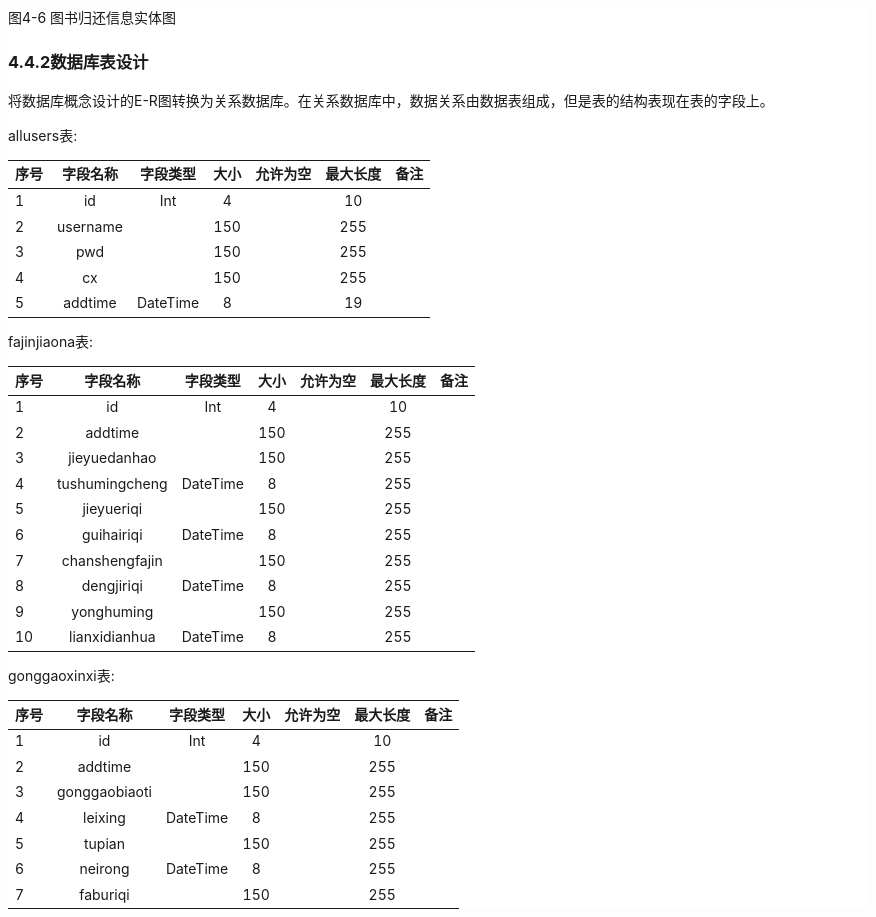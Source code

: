 图4-6 图书归还信息实体图
### 4.4.2数据库表设计
将数据库概念设计的E-R图转换为关系数据库。在关系数据库中，数据关系由数据表组成，但是表的结构表现在表的字段上。

allusers表:

|序号|字段名称|字段类型|大小|允许为空|最大长度|备注|
| - | :-: | :-: | :-: | :-: | :-: | - |
|1|id|Int|4||10||
|2|username||150||255||
|3|pwd||150||255||
|4|cx||150||255||
|5|addtime|DateTime|8||19||

fajinjiaona表:

|序号|字段名称|字段类型|大小|允许为空|最大长度|备注|
| - | :-: | :-: | :-: | :-: | :-: | - |
|1|id|Int|4||10||
|2|addtime||150||255||
|3|jieyuedanhao||150||255||
|4|tushumingcheng|DateTime|8||255||
|5|jieyueriqi||150||255||
|6|guihairiqi|DateTime|8||255||
|7|chanshengfajin||150||255||
|8|dengjiriqi|DateTime|8||255||
|9|yonghuming||150||255||
|10|lianxidianhua|DateTime|8||255||

gonggaoxinxi表:

|序号|字段名称|字段类型|大小|允许为空|最大长度|备注|
| - | :-: | :-: | :-: | :-: | :-: | - |
|1|id|Int|4||10||
|2|addtime||150||255||
|3|gonggaobiaoti||150||255||
|4|leixing|DateTime|8||255||
|5|tupian||150||255||
|6|neirong|DateTime|8||255||
|7|faburiqi||150||255||
